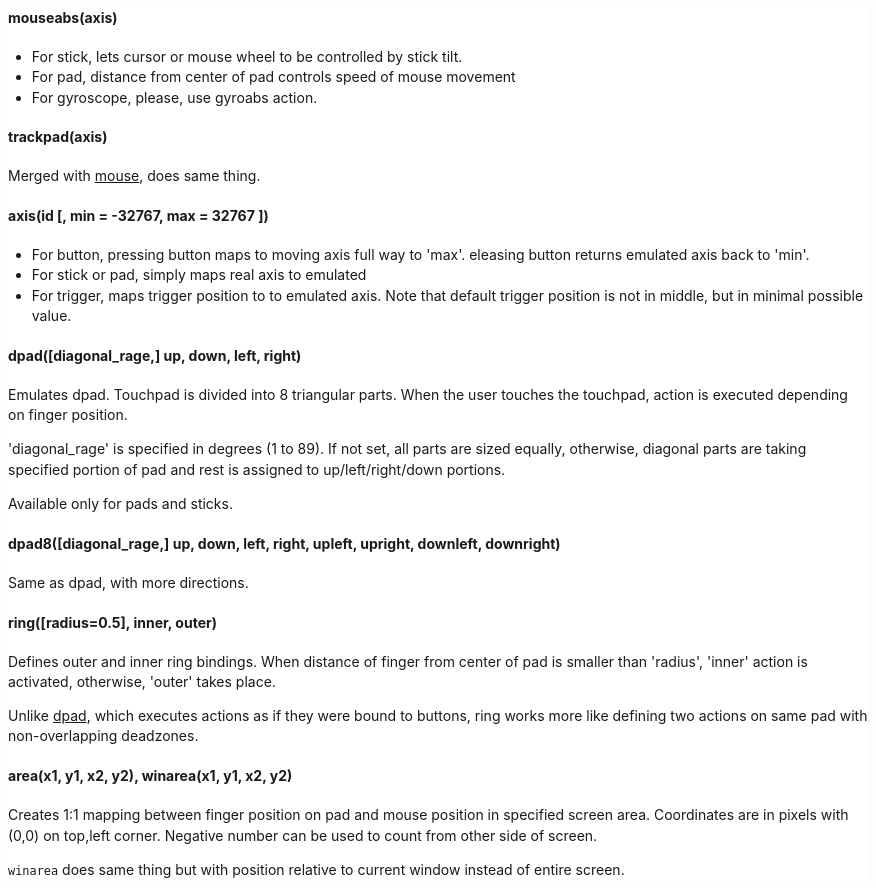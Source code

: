 
#### <a name="mouseabs"></a> mouseabs(axis)

- For stick, lets cursor or mouse wheel to be controlled by stick tilt.
- For pad, distance from center of pad controls speed of mouse movement
- For gyroscope, please, use gyroabs action.


#### <a name="trackpad"></a> trackpad(axis)
Merged with [mouse](#mouse), does same thing.


#### <a name="axis"></a> axis(id [, min = -32767, max = 32767 ])
- For button, pressing button maps to moving axis full way to 'max'.
eleasing button returns emulated axis back to 'min'.
- For stick or pad, simply maps real axis to emulated
- For trigger, maps trigger position to to emulated axis. Note that default
  trigger position is not in middle, but in minimal possible value.


#### <a name="dpad"></a> dpad([diagonal_rage,] up, down, left, right)
Emulates dpad. Touchpad is divided into 8 triangular parts. When the user
touches the touchpad, action is executed depending on finger position.

'diagonal_rage' is specified in degrees (1 to 89). If not set, all parts are
sized equally, otherwise, diagonal parts are taking specified portion of pad
and rest is assigned to up/left/right/down portions.

Available only for pads and sticks.


#### <a name="dpad8"></a> dpad8([diagonal_rage,] up, down, left, right, upleft, upright, downleft, downright)
Same as dpad, with more directions.


#### <a name="ring"></a> ring([radius=0.5], inner, outer)
Defines outer and inner ring bindings. When distance of finger from center of
pad is smaller than 'radius', 'inner' action is activated, otherwise, 'outer'
takes place.

Unlike [dpad](#dpad), which executes actions as if they were bound to buttons,
ring works more like defining two actions on same pad with non-overlapping
deadzones.


#### <a name="area"></a> area(x1, y1, x2, y2), <a name="winarea"></a> winarea(x1, y1, x2, y2)
Creates 1:1 mapping between finger position on pad and mouse position in
specified screen area. Coordinates are in pixels with (0,0) on top,left corner.
Negative number can be used to count from other side of screen.

`winarea` does same thing but with position relative to current window instead of entire screen.

